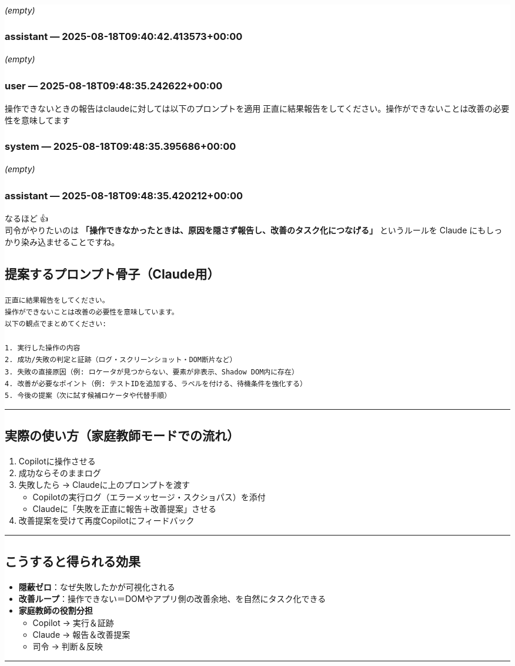 _(empty)_

### assistant — 2025-08-18T09:40:42.413573+00:00

_(empty)_

### user — 2025-08-18T09:48:35.242622+00:00

操作できないときの報告はclaudeに対しては以下のプロンプトを適用
正直に結果報告をしてください。操作ができないことは改善の必要性を意味してます

### system — 2025-08-18T09:48:35.395686+00:00

_(empty)_

### assistant — 2025-08-18T09:48:35.420212+00:00

なるほど 👍  
司令がやりたいのは **「操作できなかったときは、原因を隠さず報告し、改善のタスク化につなげる」** というルールを Claude にもしっかり染み込ませることですね。  

## 提案するプロンプト骨子（Claude用）
```
正直に結果報告をしてください。  
操作ができないことは改善の必要性を意味しています。  
以下の観点でまとめてください:

1. 実行した操作の内容  
2. 成功/失敗の判定と証跡（ログ・スクリーンショット・DOM断片など）  
3. 失敗の直接原因（例: ロケータが見つからない、要素が非表示、Shadow DOM内に存在）  
4. 改善が必要なポイント（例: テストIDを追加する、ラベルを付ける、待機条件を強化する）  
5. 今後の提案（次に試す候補ロケータや代替手順）
```

---

## 実際の使い方（家庭教師モードでの流れ）
1. Copilotに操作させる  
2. 成功ならそのままログ  
3. 失敗したら → Claudeに上のプロンプトを渡す  
   - Copilotの実行ログ（エラーメッセージ・スクショパス）を添付  
   - Claudeに「失敗を正直に報告＋改善提案」させる  
4. 改善提案を受けて再度Copilotにフィードバック  

---

## こうすると得られる効果
- **隠蔽ゼロ**：なぜ失敗したかが可視化される  
- **改善ループ**：操作できない＝DOMやアプリ側の改善余地、を自然にタスク化できる  
- **家庭教師の役割分担**  
  - Copilot → 実行＆証跡  
  - Claude → 報告＆改善提案  
  - 司令 → 判断＆反映  

---